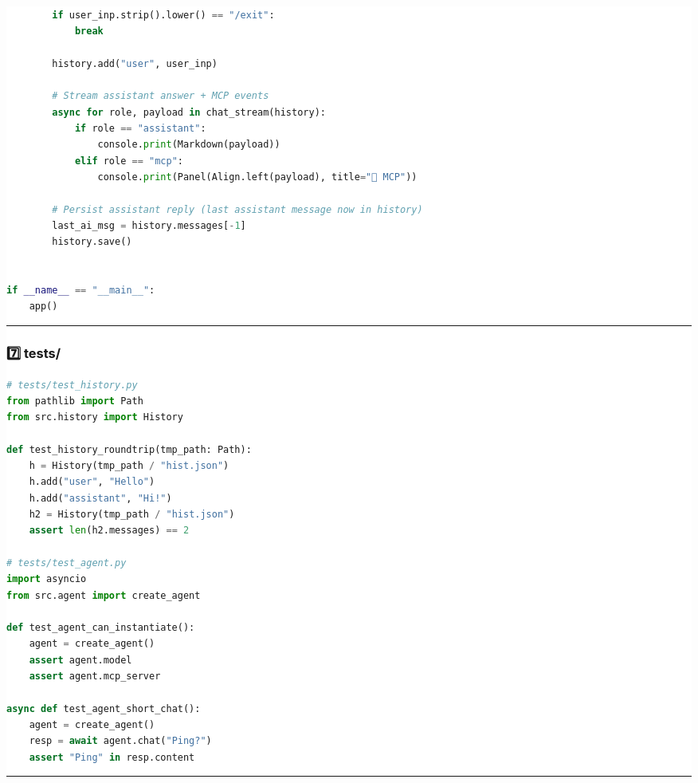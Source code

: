 ```python
        if user_inp.strip().lower() == "/exit":
            break

        history.add("user", user_inp)

        # Stream assistant answer + MCP events
        async for role, payload in chat_stream(history):
            if role == "assistant":
                console.print(Markdown(payload))
            elif role == "mcp":
                console.print(Panel(Align.left(payload), title="📄 MCP"))

        # Persist assistant reply (last assistant message now in history)
        last_ai_msg = history.messages[-1]
        history.save()


if __name__ == "__main__":
    app()
```

---

### 7️⃣ tests/  

```python
# tests/test_history.py
from pathlib import Path
from src.history import History

def test_history_roundtrip(tmp_path: Path):
    h = History(tmp_path / "hist.json")
    h.add("user", "Hello")
    h.add("assistant", "Hi!")
    h2 = History(tmp_path / "hist.json")
    assert len(h2.messages) == 2

# tests/test_agent.py
import asyncio
from src.agent import create_agent

def test_agent_can_instantiate():
    agent = create_agent()
    assert agent.model
    assert agent.mcp_server

async def test_agent_short_chat():
    agent = create_agent()
    resp = await agent.chat("Ping?")
    assert "Ping" in resp.content
```

---